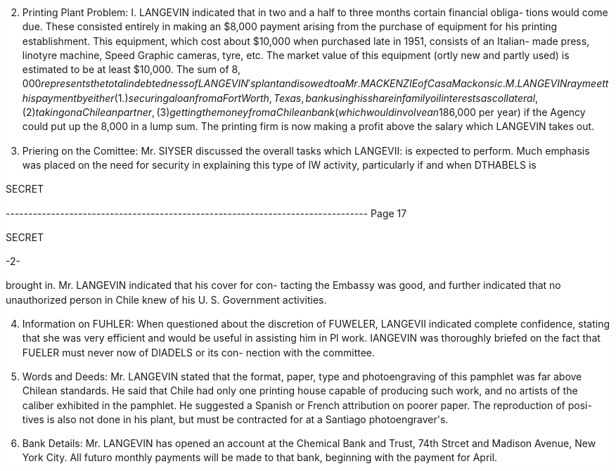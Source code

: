 2.  Printing Plant Problem: I. LANGEVIN indicated that in two and a half to three months cortain financial obliga- tions would come due. These consisted entirely in making an $8,000 payment arising from the purchase of equipment for his printing establishment. This equipment, which cost about $10,000 when purchased late in 1951, consists of an Italian- made press, linotyre machine, Speed Graphic cameras, tyre, etc. The market value of this equipment (ortly new and partly used) is estimated to be at least $10,000. The sum of $8,000 represents the total indebtedness of LANGEVIN's plant and is owed to a Mr. MACKENZIE of Casa Mackonsic. M. LANGEVIN ray meet this payment by either (1.) securing a loan from a Fort Worth, Texas, bank using his share in family oil interests as collateral, (2) taking on a Chilean partner, (3) getting the money from a Chilean bank (which would involve an 18% interest rate) or (4) getting the money elsewhere. Common agreement was expressed on the undesirability of taking on a Chilean partner since this would be a security hazard in any future Pl work, and would also eliminate the possibility of using the plant as cover for another agent. 15. LANGEVII, asked about his previous statement about leaving Chile after two years, roplied that now there was no definite plan or desire in that direction. Ee indicated he would have sone idea about the possibility of assistance from a Texas bark within a few weeks. T. LANGEVIN also suggested that he would gladly use his earnings for the next two years from the agency ($6,000 per year) if the Agency could put up the 8,000 in a lump sum. The printing firm is now making a profit above the salary which LANGEVIN takes out.

3.  Priering on the Comittee: Mr. SIYSER discussed the overall tasks which LANGEVII: is expected to perform. Much emphasis was placed on the need for security in explaining this type of IW activity, particularly if and when DTHABELS is

SECRET


-------------------------------------------------------------------------------- Page 17

SECRET

-2-

brought in. Mr. LANGEVIN indicated that his cover for con-
tacting the Embassy was good, and further indicated that no
unauthorized person in Chile knew of his U. S. Government
activities.

4. Information on FUHLER: When questioned about the
   discretion of FUWELER, LANGEVII indicated complete confidence,
   stating that she was very efficient and would be useful in
   assisting him in Pl work. IANGEVIN was thoroughly briefed on
   the fact that FUELER must never now of DIADELS or its con-
   nection with the committee.

5. Words and Deeds: Mr. LANGEVIN stated that the format,
   paper, type and photoengraving of this pamphlet was far above
   Chilean standards. He said that Chile had only one printing
   house capable of producing such work, and no artists of the
   caliber exhibited in the pamphlet. He suggested a Spanish or
   French attribution on poorer paper. The reproduction of posi-
   tives is also not done in his plant, but must be contracted for
   at a Santiago photoengraver's.

6. Bank Details: Mr. LANGEVIN has opened an account at
   the Chemical Bank and Trust, 74th Strcet and Madison Avenue,
   New York City. All futuro monthly payments will be made to
   that bank, beginning with the payment for April.
